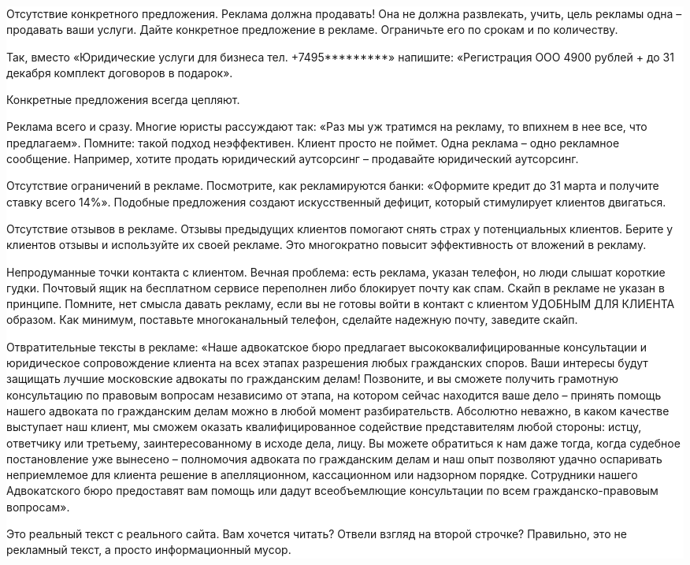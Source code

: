 Отсутствие конкретного предложения. Реклама должна продавать! Она не
должна развлекать, учить, цель рекламы одна – продавать ваши услуги.
Дайте конкретное предложение в рекламе. Ограничьте его по срокам и по
количеству.

Так, вместо «Юридические услуги для бизнеса тел.
+7495\*\*\*\*\*\*\*\*\*» напишите: «Регистрация ООО 4900 рублей + до 31
декабря комплект договоров в подарок».

Конкретные предложения всегда цепляют.

Реклама всего и сразу. Многие юристы рассуждают так: «Раз мы уж тратимся
на рекламу, то впихнем в нее все, что предлагаем». Помните: такой подход
неэффективен. Клиент просто не поймет. Одна реклама – одно рекламное
сообщение. Например, хотите продать юридический аутсорсинг – продавайте
юридический аутсорсинг.

Отсутствие ограничений в рекламе. Посмотрите, как рекламируются банки:
«Оформите кредит до 31 марта и получите ставку всего 14%». Подобные
предложения создают искусственный дефицит, который стимулирует клиентов
двигаться.

Отсутствие отзывов в рекламе. Отзывы предыдущих клиентов помогают снять
страх у потенциальных клиентов. Берите у клиентов отзывы и используйте
их своей рекламе. Это многократно повысит эффективность от вложений в
рекламу.

Непродуманные точки контакта с клиентом. Вечная проблема: есть реклама,
указан телефон, но люди слышат короткие гудки. Почтовый ящик на
бесплатном сервисе переполнен либо блокирует почту как спам. Скайп в
рекламе не указан в принципе. Помните, нет смысла давать рекламу, если
вы не готовы войти в контакт с клиентом УДОБНЫМ ДЛЯ КЛИЕНТА образом. Как
минимум, поставьте многоканальный телефон, сделайте надежную почту,
заведите скайп.

Отвратительные тексты в рекламе: «Наше адвокатское бюро предлагает
высококвалифицированные консультации и юридическое сопровождение клиента
на всех этапах разрешения любых гражданских споров. Ваши интересы будут
защищать лучшие московские адвокаты по гражданским делам! Позвоните, и
вы сможете получить грамотную консультацию по правовым вопросам
независимо от этапа, на котором сейчас находится ваше дело – принять
помощь нашего адвоката по гражданским делам можно в любой момент
разбирательств. Абсолютно неважно, в каком качестве выступает наш
клиент, мы сможем оказать квалифицированное содействие представителям
любой стороны: истцу, ответчику или третьему, заинтересованному в исходе
дела, лицу. Вы можете обратиться к нам даже тогда, когда судебное
постановление уже вынесено – полномочия адвоката по гражданским делам и
наш опыт позволяют удачно оспаривать неприемлемое для клиента решение в
апелляционном, кассационном или надзорном порядке. Сотрудники нашего
Адвокатского бюро предоставят вам помощь или дадут всеобъемлющие
консультации по всем гражданско-правовым вопросам».

Это реальный текст с реального сайта. Вам хочется читать? Отвели взгляд
на второй строчке? Правильно, это не рекламный текст, а просто
информационный мусор.

